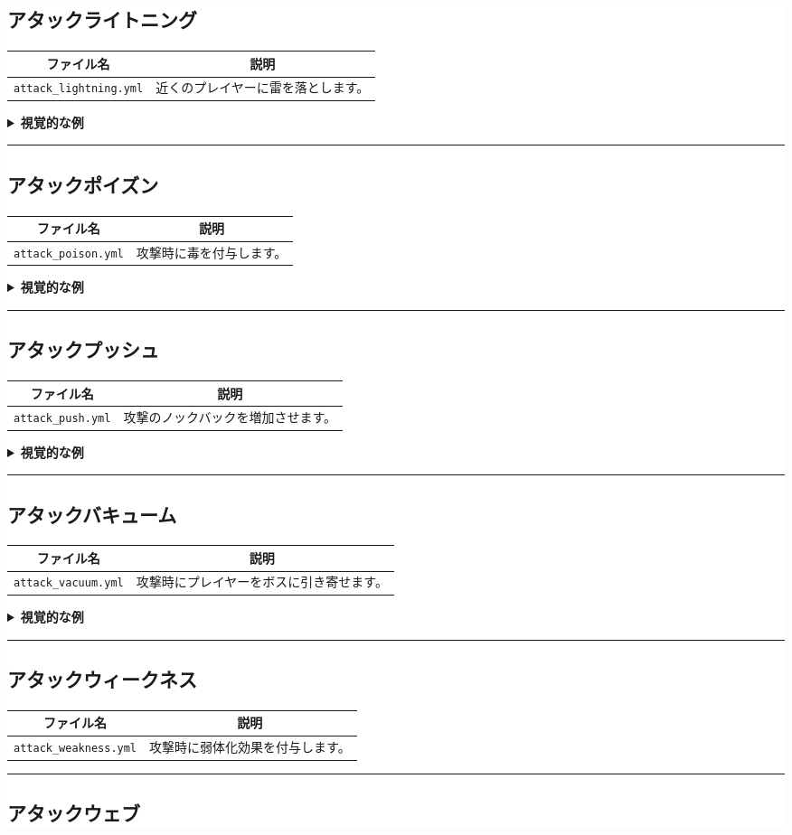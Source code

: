 ## アタックライトニング

| ファイル名               | 説明                       |
| ------------------------ | -------------------------- |
| `attack_lightning.yml`   | 近くのプレイヤーに雷を落とします。|

<details><summary><b>視覚的な例</b></summary></details>

***

## アタックポイズン

| ファイル名          | 説明                       |
| ------------------- | -------------------------- |
| `attack_poison.yml` | 攻撃時に毒を付与します。   |

<details><summary><b>視覚的な例</b></summary></details>

***

## アタックプッシュ

| ファイル名       | 説明                       |
| ---------------- | -------------------------- |
| `attack_push.yml` | 攻撃のノックバックを増加させます。|

<details><summary><b>視覚的な例</b></summary></details>

***

## アタックバキューム

| ファイル名          | 説明                              |
| ------------------- | --------------------------------- |
| `attack_vacuum.yml` | 攻撃時にプレイヤーをボスに引き寄せます。|

<details><summary><b>視覚的な例</b></summary></details>

***

## アタックウィークネス

| ファイル名           | 説明                               |
| -------------------- | ---------------------------------- |
| `attack_weakness.yml` | 攻撃時に弱体化効果を付与します。   |

***

## アタックウェブ
